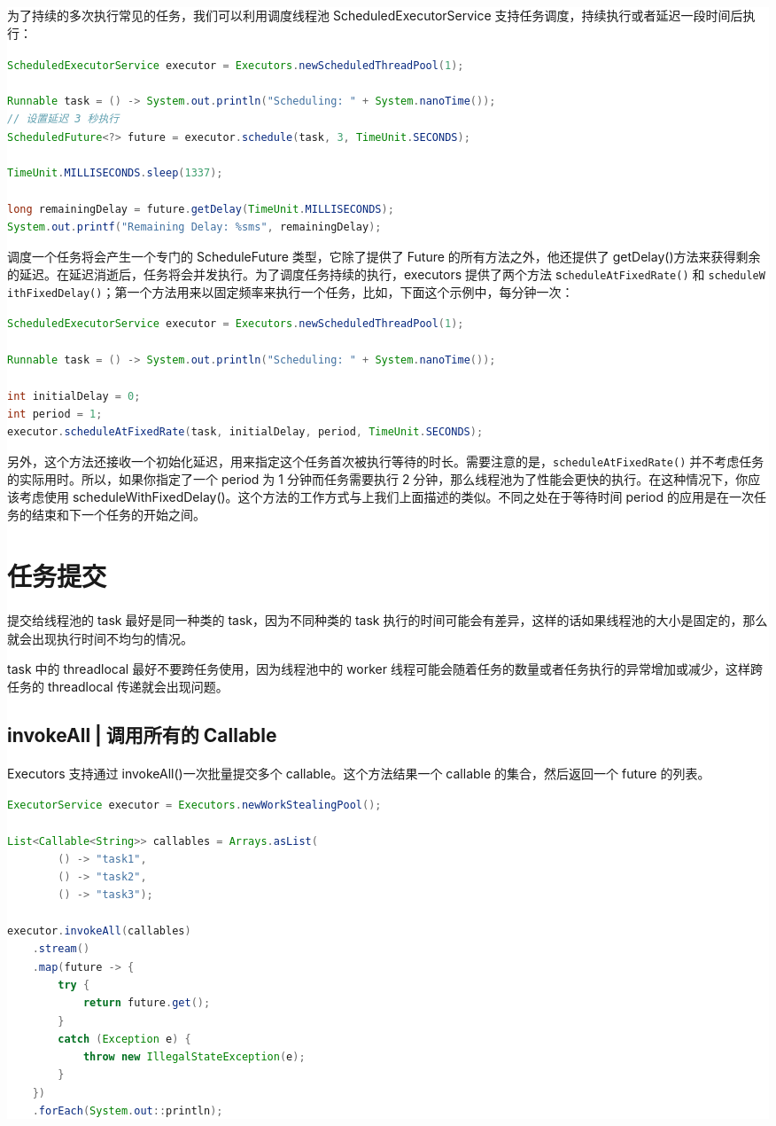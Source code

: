 为了持续的多次执行常见的任务，我们可以利用调度线程池 ScheduledExecutorService 支持任务调度，持续执行或者延迟一段时间后执行：

```java
ScheduledExecutorService executor = Executors.newScheduledThreadPool(1);

Runnable task = () -> System.out.println("Scheduling: " + System.nanoTime());
// 设置延迟 3 秒执行
ScheduledFuture<?> future = executor.schedule(task, 3, TimeUnit.SECONDS);

TimeUnit.MILLISECONDS.sleep(1337);

long remainingDelay = future.getDelay(TimeUnit.MILLISECONDS);
System.out.printf("Remaining Delay: %sms", remainingDelay);
```

调度一个任务将会产生一个专门的 ScheduleFuture 类型，它除了提供了 Future 的所有方法之外，他还提供了 getDelay()方法来获得剩余的延迟。在延迟消逝后，任务将会并发执行。为了调度任务持续的执行，executors 提供了两个方法 s`cheduleAtFixedRate()` 和 `scheduleWithFixedDelay()`；第一个方法用来以固定频率来执行一个任务，比如，下面这个示例中，每分钟一次：

```java
ScheduledExecutorService executor = Executors.newScheduledThreadPool(1);

Runnable task = () -> System.out.println("Scheduling: " + System.nanoTime());

int initialDelay = 0;
int period = 1;
executor.scheduleAtFixedRate(task, initialDelay, period, TimeUnit.SECONDS);
```

另外，这个方法还接收一个初始化延迟，用来指定这个任务首次被执行等待的时长。需要注意的是，`scheduleAtFixedRate()` 并不考虑任务的实际用时。所以，如果你指定了一个 period 为 1 分钟而任务需要执行 2 分钟，那么线程池为了性能会更快的执行。在这种情况下，你应该考虑使用 scheduleWithFixedDelay()。这个方法的工作方式与上我们上面描述的类似。不同之处在于等待时间 period 的应用是在一次任务的结束和下一个任务的开始之间。


# 任务提交

提交给线程池的 task 最好是同一种类的 task，因为不同种类的 task 执行的时间可能会有差异，这样的话如果线程池的大小是固定的，那么就会出现执行时间不均匀的情况。

task 中的 threadlocal 最好不要跨任务使用，因为线程池中的 worker 线程可能会随着任务的数量或者任务执行的异常增加或减少，这样跨任务的 threadlocal 传递就会出现问题。

## invokeAll | 调用所有的 Callable

Executors 支持通过 invokeAll()一次批量提交多个 callable。这个方法结果一个 callable 的集合，然后返回一个 future 的列表。

```java
ExecutorService executor = Executors.newWorkStealingPool();

List<Callable<String>> callables = Arrays.asList(
        () -> "task1",
        () -> "task2",
        () -> "task3");

executor.invokeAll(callables)
    .stream()
    .map(future -> {
        try {
            return future.get();
        }
        catch (Exception e) {
            throw new IllegalStateException(e);
        }
    })
    .forEach(System.out::println);
```
